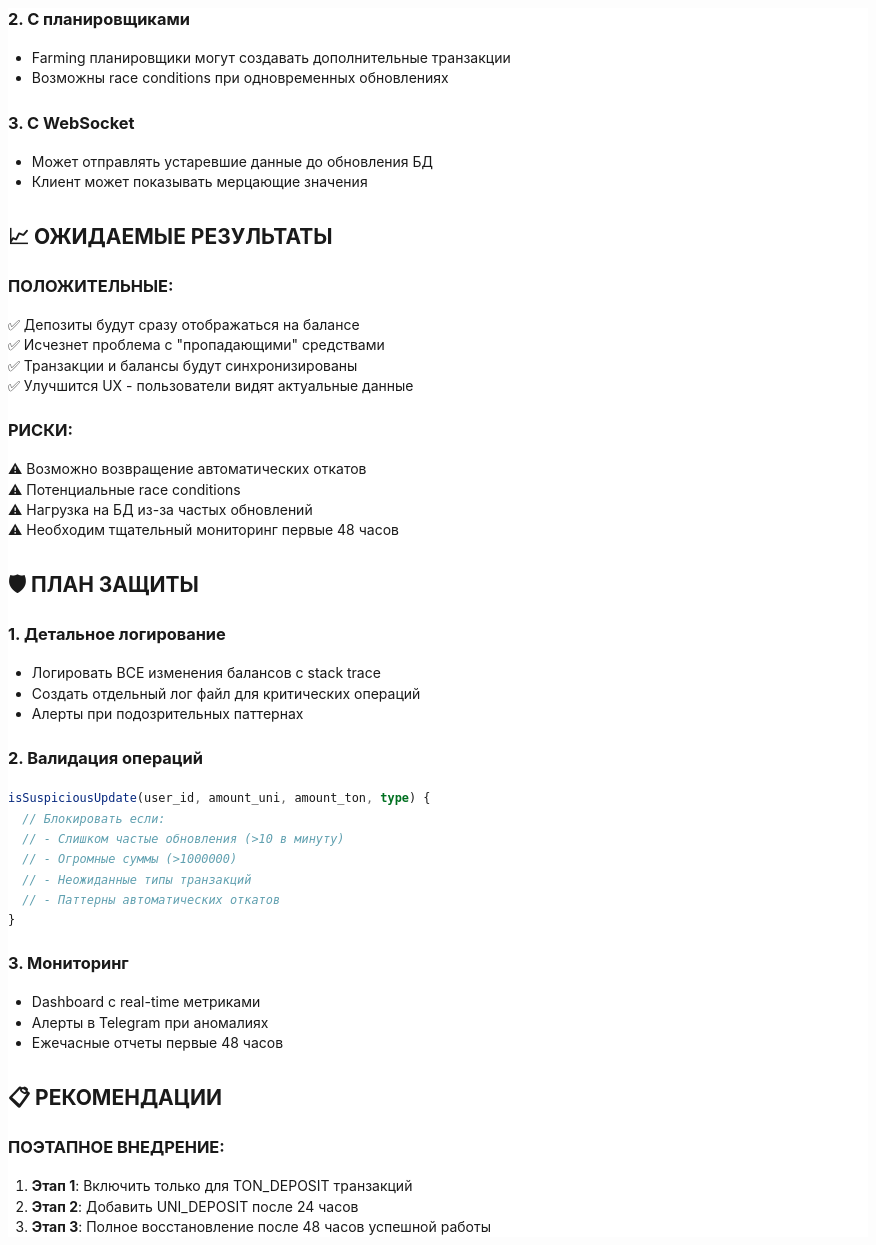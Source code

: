 ### 2. **С планировщиками**
- Farming планировщики могут создавать дополнительные транзакции
- Возможны race conditions при одновременных обновлениях

### 3. **С WebSocket**
- Может отправлять устаревшие данные до обновления БД
- Клиент может показывать мерцающие значения

## 📈 ОЖИДАЕМЫЕ РЕЗУЛЬТАТЫ

### ПОЛОЖИТЕЛЬНЫЕ:
✅ Депозиты будут сразу отображаться на балансе  
✅ Исчезнет проблема с "пропадающими" средствами  
✅ Транзакции и балансы будут синхронизированы  
✅ Улучшится UX - пользователи видят актуальные данные

### РИСКИ:
⚠️ Возможно возвращение автоматических откатов  
⚠️ Потенциальные race conditions  
⚠️ Нагрузка на БД из-за частых обновлений  
⚠️ Необходим тщательный мониторинг первые 48 часов

## 🛡️ ПЛАН ЗАЩИТЫ

### 1. **Детальное логирование**
- Логировать ВСЕ изменения балансов с stack trace
- Создать отдельный лог файл для критических операций
- Алерты при подозрительных паттернах

### 2. **Валидация операций**
```typescript
isSuspiciousUpdate(user_id, amount_uni, amount_ton, type) {
  // Блокировать если:
  // - Слишком частые обновления (>10 в минуту)
  // - Огромные суммы (>1000000)
  // - Неожиданные типы транзакций
  // - Паттерны автоматических откатов
}
```

### 3. **Мониторинг**
- Dashboard с real-time метриками
- Алерты в Telegram при аномалиях
- Ежечасные отчеты первые 48 часов

## 📋 РЕКОМЕНДАЦИИ

### ПОЭТАПНОЕ ВНЕДРЕНИЕ:
1. **Этап 1**: Включить только для TON_DEPOSIT транзакций
2. **Этап 2**: Добавить UNI_DEPOSIT после 24 часов
3. **Этап 3**: Полное восстановление после 48 часов успешной работы
